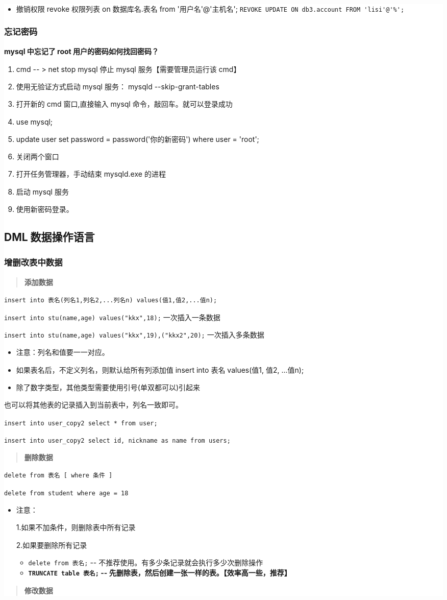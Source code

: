 - 撤销权限
    revoke 权限列表 on 数据库名.表名 from '用户名'@'主机名';
    `REVOKE UPDATE ON db3.account FROM 'lisi'@'%';`

### 忘记密码

<b>mysql 中忘记了 root 用户的密码如何找回密码？</b>

1. cmd -- > net stop mysql 停止 mysql 服务【需要管理员运行该 cmd】

2. 使用无验证方式启动 mysql 服务： mysqld --skip-grant-tables
3. 打开新的 cmd 窗口,直接输入 mysql 命令，敲回车。就可以登录成功
4. use mysql;
5. update user set password = password('你的新密码') where user = 'root';
6. 关闭两个窗口
7. 打开任务管理器，手动结束 mysqld.exe 的进程
8. 启动 mysql 服务
9. 使用新密码登录。

## DML 数据操作语言

### 增删改表中数据

> <b>添加数据</b>

`insert into 表名(列名1,列名2,...列名n) values(值1,值2,...值n);`

`insert into stu(name,age) values("kkx",18);` 一次插入一条数据

`insert into stu(name,age) values("kkx",19),("kkx2",20);` 一次插入多条数据

- 注意：列名和值要一一对应。


- 如果表名后，不定义列名，则默认给所有列添加值 insert into 表名 values(值1, 值2, ...值n);

- 除了数字类型，其他类型需要使用引号(单双都可以)引起来

也可以将其他表的记录插入到当前表中，列名一致即可。

`insert into user_copy2 select * from user;`

`insert into user_copy2 select id, nickname as name from users;`

> <b>删除数据</b>

`delete from 表名 [ where 条件 ]`

`delete from student where age = 18`

- 注意：

  1.如果不加条件，则删除表中所有记录

  2.如果要删除所有记录

  - `delete from 表名;` -- 不推荐使用。有多少条记录就会执行多少次删除操作
  - <b>`TRUNCATE table 表名;` -- 先删除表，然后创建一张一样的表。【效率高一些，推荐】</b>

> <b>修改数据</b>
